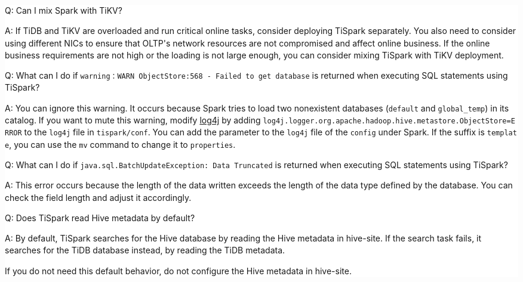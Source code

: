 Q: Can I mix Spark with TiKV?

A: If TiDB and TiKV are overloaded and run critical online tasks, consider deploying TiSpark separately. You also need to consider using different NICs to ensure that OLTP's network resources are not compromised and affect online business. If the online business requirements are not high or the loading is not large enough, you can consider mixing TiSpark with TiKV deployment.

Q: What can I do if `warning：WARN ObjectStore:568 - Failed to get database` is returned when executing SQL statements using TiSpark?

A: You can ignore this warning. It occurs because Spark tries to load two nonexistent databases (`default` and `global_temp`) in its catalog. If you want to mute this warning, modify [log4j](https://github.com/pingcap/tidb-docker-compose/blob/master/tispark/conf/log4j.properties#L43) by adding `log4j.logger.org.apache.hadoop.hive.metastore.ObjectStore=ERROR` to the `log4j` file in `tispark/conf`. You can add the parameter to the `log4j` file of the `config` under Spark. If the suffix is `template`, you can use the `mv` command to change it to `properties`.

Q: What can I do if `java.sql.BatchUpdateException: Data Truncated` is returned when executing SQL statements using TiSpark?

A: This error occurs because the length of the data written exceeds the length of the data type defined by the database. You can check the field length and adjust it accordingly.

Q: Does TiSpark read Hive metadata by default?

A: By default, TiSpark searches for the Hive database by reading the Hive metadata in hive-site. If the search task fails, it searches for the TiDB database instead, by reading the TiDB metadata.

If you do not need this default behavior, do not configure the Hive metadata in hive-site.
